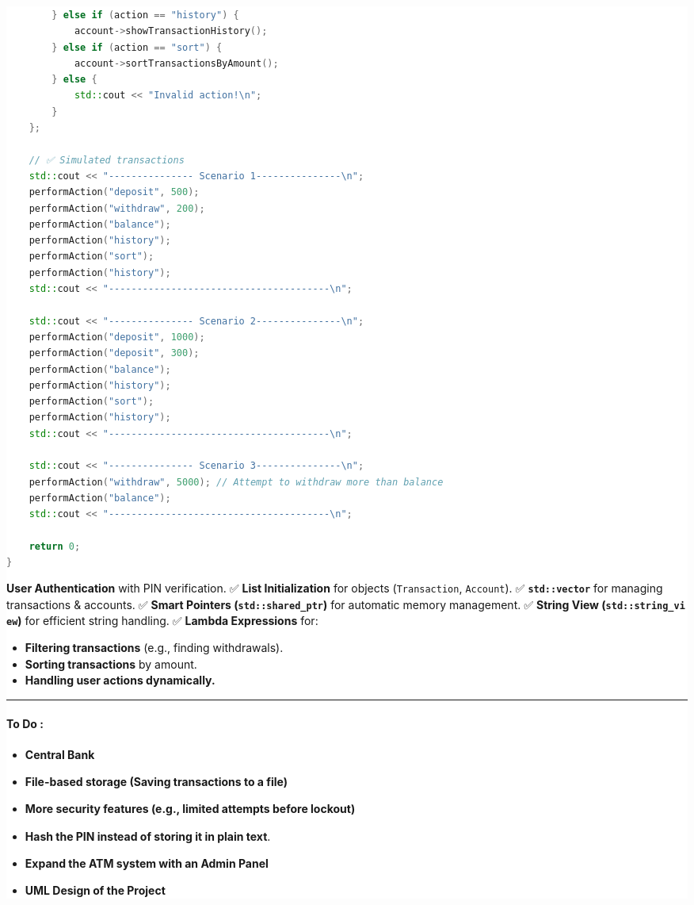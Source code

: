 ```c++
        } else if (action == "history") {
            account->showTransactionHistory();
        } else if (action == "sort") {
            account->sortTransactionsByAmount();
        } else {
            std::cout << "Invalid action!\n";
        }
    };

    // ✅ Simulated transactions
    std::cout << "--------------- Scenario 1---------------\n";
    performAction("deposit", 500);
    performAction("withdraw", 200);
    performAction("balance");
    performAction("history");
    performAction("sort");
    performAction("history");
    std::cout << "---------------------------------------\n";

    std::cout << "--------------- Scenario 2---------------\n";
    performAction("deposit", 1000);
    performAction("deposit", 300);
    performAction("balance");
    performAction("history");
    performAction("sort");
    performAction("history");
    std::cout << "---------------------------------------\n";

    std::cout << "--------------- Scenario 3---------------\n";
    performAction("withdraw", 5000); // Attempt to withdraw more than balance
    performAction("balance");
    std::cout << "---------------------------------------\n";
    
    return 0;
}

```

**User Authentication** with PIN verification.
 ✅ **List Initialization** for objects (`Transaction`, `Account`).
 ✅ **`std::vector`** for managing transactions & accounts.
 ✅ **Smart Pointers (`std::shared_ptr`)** for automatic memory management.
 ✅ **String View (`std::string_view`)** for efficient string handling.
 ✅ **Lambda Expressions** for:

- **Filtering transactions** (e.g., finding withdrawals).
- **Sorting transactions** by amount.
- **Handling user actions dynamically.**

----------------

#### To Do :

- **Central Bank** 
- **File-based storage (Saving transactions to a file)**
- **More security features (e.g., limited attempts before lockout)**
- **Hash the PIN instead of storing it in plain text**.
- **Expand the ATM system with an Admin Panel**

- **UML Design of the Project**
